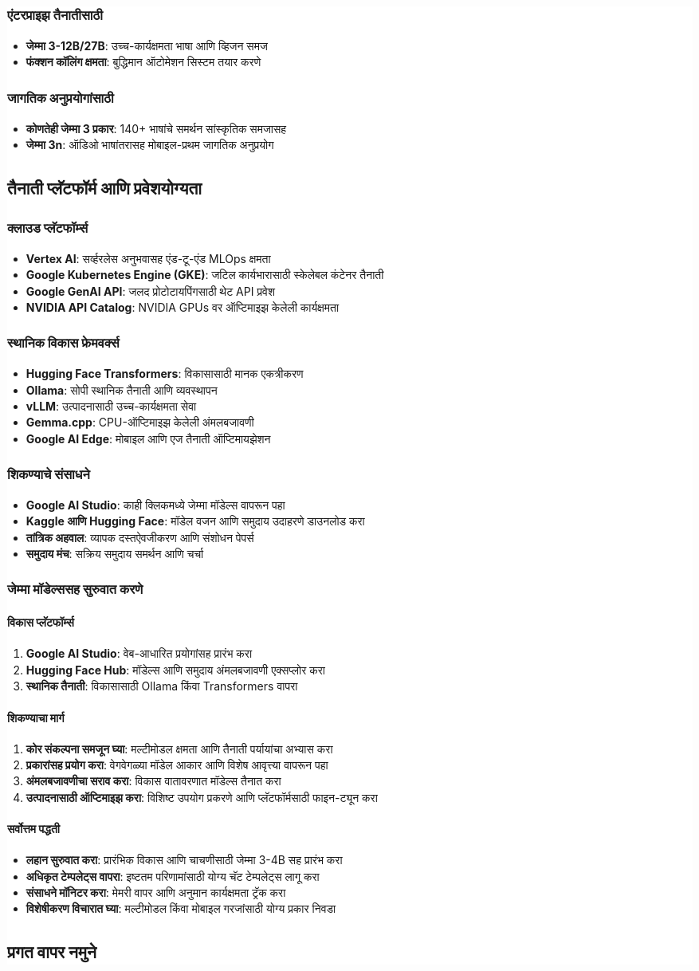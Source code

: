 ### एंटरप्राइझ तैनातीसाठी
- **जेम्मा 3-12B/27B**: उच्च-कार्यक्षमता भाषा आणि व्हिजन समज
- **फंक्शन कॉलिंग क्षमता**: बुद्धिमान ऑटोमेशन सिस्टम तयार करणे

### जागतिक अनुप्रयोगांसाठी
- **कोणतेही जेम्मा 3 प्रकार**: 140+ भाषांचे समर्थन सांस्कृतिक समजासह
- **जेम्मा 3n**: ऑडिओ भाषांतरासह मोबाइल-प्रथम जागतिक अनुप्रयोग

## तैनाती प्लॅटफॉर्म आणि प्रवेशयोग्यता

### क्लाउड प्लॅटफॉर्म्स
- **Vertex AI**: सर्व्हरलेस अनुभवासह एंड-टू-एंड MLOps क्षमता
- **Google Kubernetes Engine (GKE)**: जटिल कार्यभारासाठी स्केलेबल कंटेनर तैनाती
- **Google GenAI API**: जलद प्रोटोटायपिंगसाठी थेट API प्रवेश
- **NVIDIA API Catalog**: NVIDIA GPUs वर ऑप्टिमाइझ केलेली कार्यक्षमता

### स्थानिक विकास फ्रेमवर्क्स
- **Hugging Face Transformers**: विकासासाठी मानक एकत्रीकरण
- **Ollama**: सोपी स्थानिक तैनाती आणि व्यवस्थापन
- **vLLM**: उत्पादनासाठी उच्च-कार्यक्षमता सेवा
- **Gemma.cpp**: CPU-ऑप्टिमाइझ केलेली अंमलबजावणी
- **Google AI Edge**: मोबाइल आणि एज तैनाती ऑप्टिमायझेशन

### शिकण्याचे संसाधने
- **Google AI Studio**: काही क्लिकमध्ये जेम्मा मॉडेल्स वापरून पहा
- **Kaggle आणि Hugging Face**: मॉडेल वजन आणि समुदाय उदाहरणे डाउनलोड करा
- **तांत्रिक अहवाल**: व्यापक दस्तऐवजीकरण आणि संशोधन पेपर्स
- **समुदाय मंच**: सक्रिय समुदाय समर्थन आणि चर्चा

### जेम्मा मॉडेल्ससह सुरुवात करणे

#### विकास प्लॅटफॉर्म्स
1. **Google AI Studio**: वेब-आधारित प्रयोगांसह प्रारंभ करा
2. **Hugging Face Hub**: मॉडेल्स आणि समुदाय अंमलबजावणी एक्सप्लोर करा
3. **स्थानिक तैनाती**: विकासासाठी Ollama किंवा Transformers वापरा

#### शिकण्याचा मार्ग
1. **कोर संकल्पना समजून घ्या**: मल्टीमोडल क्षमता आणि तैनाती पर्यायांचा अभ्यास करा
2. **प्रकारांसह प्रयोग करा**: वेगवेगळ्या मॉडेल आकार आणि विशेष आवृत्त्या वापरून पहा
3. **अंमलबजावणीचा सराव करा**: विकास वातावरणात मॉडेल्स तैनात करा
4. **उत्पादनासाठी ऑप्टिमाइझ करा**: विशिष्ट उपयोग प्रकरणे आणि प्लॅटफॉर्मसाठी फाइन-ट्यून करा

#### सर्वोत्तम पद्धती
- **लहान सुरुवात करा**: प्रारंभिक विकास आणि चाचणीसाठी जेम्मा 3-4B सह प्रारंभ करा
- **अधिकृत टेम्पलेट्स वापरा**: इष्टतम परिणामांसाठी योग्य चॅट टेम्पलेट्स लागू करा
- **संसाधने मॉनिटर करा**: मेमरी वापर आणि अनुमान कार्यक्षमता ट्रॅक करा
- **विशेषीकरण विचारात घ्या**: मल्टीमोडल किंवा मोबाइल गरजांसाठी योग्य प्रकार निवडा

## प्रगत वापर नमुने
